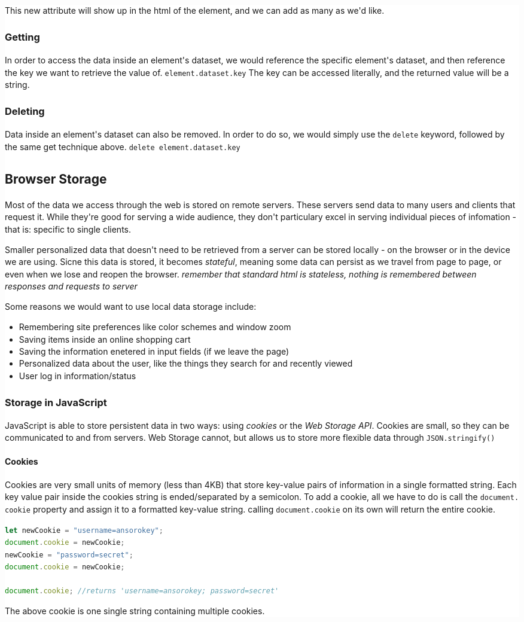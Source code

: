 This new attribute will show up in the html of the element, and we can add as many as we'd like.

### Getting
In order to access the data inside an element's dataset, we would reference the specific element's dataset, and then reference the key we want to retrieve the value of.
`element.dataset.key`
The key can be accessed literally, and the returned value will be a string.

### Deleting
Data inside an element's dataset can also be removed. In order to do so, we would simply use the `delete` keyword, followed by the same get technique above.
`delete element.dataset.key`

## Browser Storage
Most of the data we access through the web is stored on remote servers. These servers send data to many users and clients that request it. While they're good for serving a wide audience, they don't particulary excel in serving individual pieces of infomation - that is: specific to single clients. 

Smaller personalized data that doesn't need to be retrieved from a server can be stored locally - on the browser or in the device we are using. Sicne this data is stored, it becomes *stateful*, meaning some data can persist as we travel from page to page, or even when we lose and reopen the browser.
*remember that standard html is stateless, nothing is remembered between responses and requests to server*

Some reasons we would want to use local data storage include:
- Remembering site preferences like color schemes and window zoom
- Saving items inside an online shopping cart
- Saving the information enetered in input fields (if we leave the page)
- Personalized data about the user, like the things they search for and recently viewed
- User log in information/status

### Storage in JavaScript
JavaScript is able to store persistent data in two ways: using *cookies* or the *Web Storage API*. Cookies are small, so they can be communicated to and from servers. Web Storage cannot, but allows us to store more flexible data through `JSON.stringify()`

#### Cookies
Cookies are very small units of memory (less than 4KB) that store key-value pairs of information in a single formatted string. Each key value pair inside the cookies string is ended/separated by a semicolon. To add a cookie, all we have to do is call the `document.cookie` property and assign it to a formatted key-value string. calling `document.cookie` on its own will return the entire cookie.

```js
let newCookie = "username=ansorokey";
document.cookie = newCookie;
newCookie = "password=secret";
document.cookie = newCookie;

document.cookie; //returns 'username=ansorokey; password=secret'
```
The above cookie is one single string containing multiple cookies.

